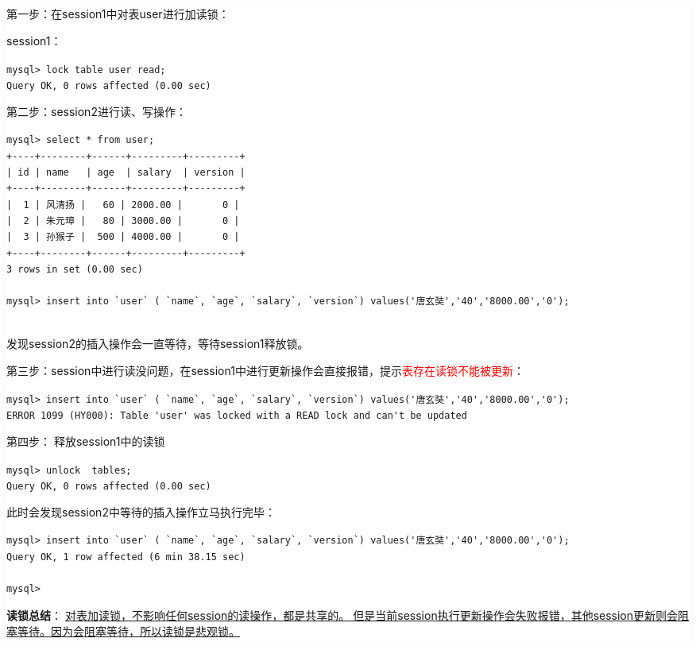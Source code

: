 
第一步：在session1中对表user进行加读锁：

session1：

```shell
mysql> lock table user read;
Query OK, 0 rows affected (0.00 sec)
```

第二步：session2进行读、写操作：

```shell
mysql> select * from user;
+----+--------+------+---------+---------+
| id | name   | age  | salary  | version |
+----+--------+------+---------+---------+
|  1 | 风清扬 |   60 | 2000.00 |       0 |
|  2 | 朱元璋 |   80 | 3000.00 |       0 |
|  3 | 孙猴子 |  500 | 4000.00 |       0 |
+----+--------+------+---------+---------+
3 rows in set (0.00 sec)

mysql> insert into `user` ( `name`, `age`, `salary`, `version`) values('唐玄奘','40','8000.00','0');


```
发现session2的插入操作会一直等待，等待session1释放锁。


第三步：session中进行读没问题，在session1中进行更新操作会直接报错，提示<font color=red>表存在读锁不能被更新</font>：

```shell
mysql> insert into `user` ( `name`, `age`, `salary`, `version`) values('唐玄奘','40','8000.00','0');
ERROR 1099 (HY000): Table 'user' was locked with a READ lock and can't be updated
```


第四步： 释放session1中的读锁

```shell
mysql> unlock  tables;
Query OK, 0 rows affected (0.00 sec)
```

此时会发现session2中等待的插入操作立马执行完毕：

```shell
mysql> insert into `user` ( `name`, `age`, `salary`, `version`) values('唐玄奘','40','8000.00','0');
Query OK, 1 row affected (6 min 38.15 sec)

mysql>

```

**读锁总结**： <u>对表加读锁，不影响任何session的读操作，都是共享的。 但是当前session执行更新操作会失败报错，其他session更新则会阻塞等待。因为会阻塞等待，所以读锁是悲观锁。</u>



